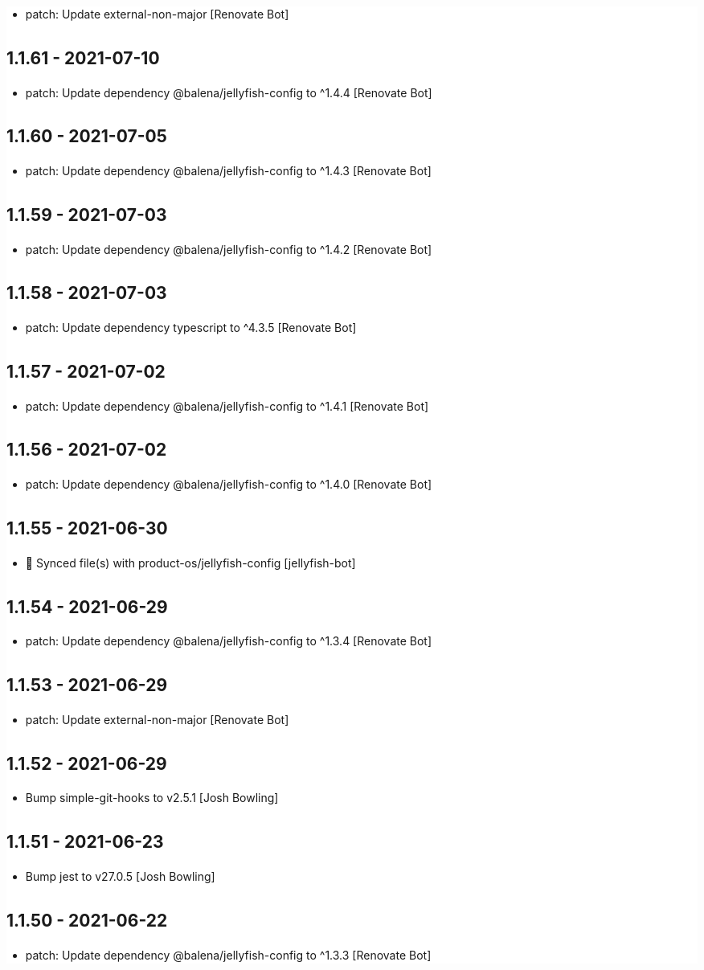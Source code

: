 * patch: Update external-non-major [Renovate Bot]

## 1.1.61 - 2021-07-10

* patch: Update dependency @balena/jellyfish-config to ^1.4.4 [Renovate Bot]

## 1.1.60 - 2021-07-05

* patch: Update dependency @balena/jellyfish-config to ^1.4.3 [Renovate Bot]

## 1.1.59 - 2021-07-03

* patch: Update dependency @balena/jellyfish-config to ^1.4.2 [Renovate Bot]

## 1.1.58 - 2021-07-03

* patch: Update dependency typescript to ^4.3.5 [Renovate Bot]

## 1.1.57 - 2021-07-02

* patch: Update dependency @balena/jellyfish-config to ^1.4.1 [Renovate Bot]

## 1.1.56 - 2021-07-02

* patch: Update dependency @balena/jellyfish-config to ^1.4.0 [Renovate Bot]

## 1.1.55 - 2021-06-30

* 🔄 Synced file(s) with product-os/jellyfish-config [jellyfish-bot]

## 1.1.54 - 2021-06-29

* patch: Update dependency @balena/jellyfish-config to ^1.3.4 [Renovate Bot]

## 1.1.53 - 2021-06-29

* patch: Update external-non-major [Renovate Bot]

## 1.1.52 - 2021-06-29

* Bump simple-git-hooks to v2.5.1 [Josh Bowling]

## 1.1.51 - 2021-06-23

* Bump jest to v27.0.5 [Josh Bowling]

## 1.1.50 - 2021-06-22

* patch: Update dependency @balena/jellyfish-config to ^1.3.3 [Renovate Bot]
